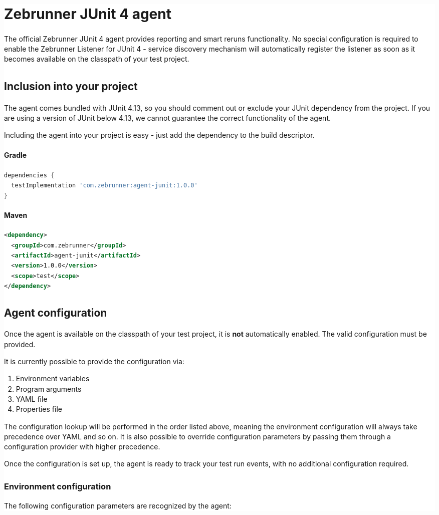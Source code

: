 # Zebrunner JUnit 4 agent
The official Zebrunner JUnit 4 agent provides reporting and smart reruns functionality. No special configuration is required to enable the Zebrunner Listener for JUnit 4 - service discovery mechanism will automatically register the listener as soon as it becomes available on the classpath of your test project.

## Inclusion into your project
The agent comes bundled with JUnit 4.13, so you should comment out or exclude your JUnit dependency from the project. If you are using a version of JUnit below 4.13, we cannot guarantee the correct functionality of the agent.

Including the agent into your project is easy - just add the dependency to the build descriptor.



#### **Gradle**
```groovy
dependencies {
  testImplementation 'com.zebrunner:agent-junit:1.0.0'
}
```

#### **Maven**
```xml
<dependency>
  <groupId>com.zebrunner</groupId>
  <artifactId>agent-junit</artifactId>
  <version>1.0.0</version>
  <scope>test</scope>
</dependency>
```



## Agent configuration
Once the agent is available on the classpath of your test project, it is **not** automatically enabled. The valid configuration must be provided.

It is currently possible to provide the configuration via:
1. Environment variables 
2. Program arguments 
3. YAML file
4. Properties file

The configuration lookup will be performed in the order listed above, meaning the environment configuration will always take precedence over YAML and so on.
It is also possible to override configuration parameters by passing them through a configuration provider with higher precedence.

Once the configuration is set up, the agent is ready to track your test run events, with no additional configuration required.

### Environment configuration
The following configuration parameters are recognized by the agent:
